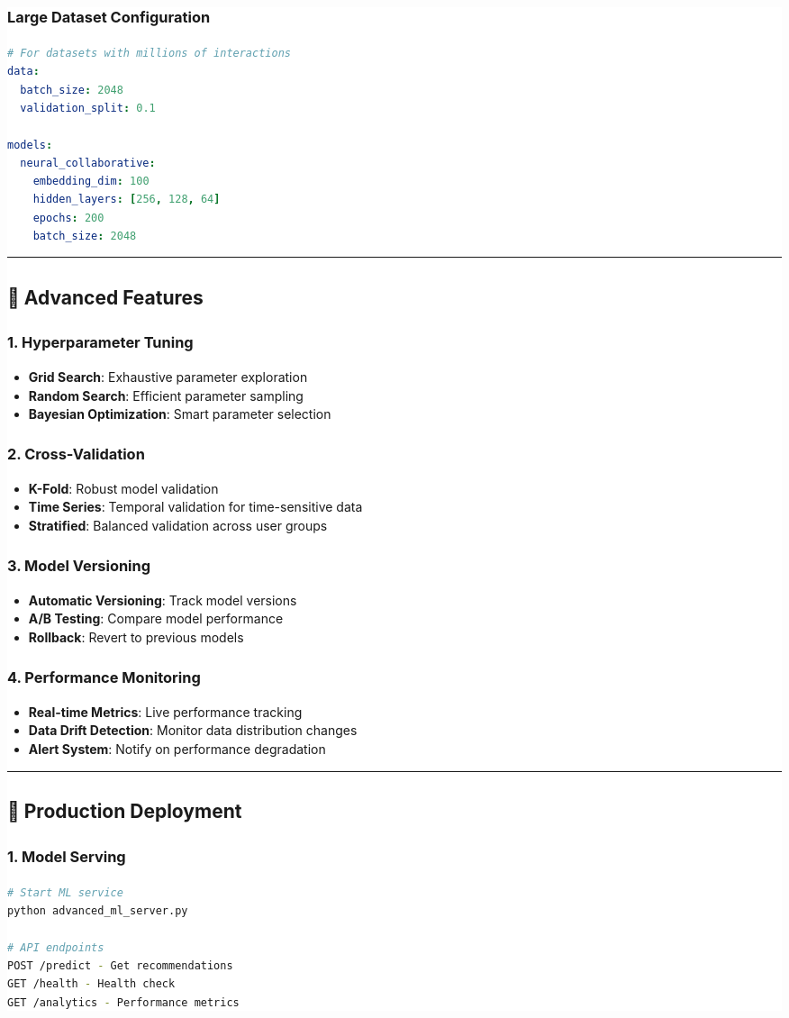### **Large Dataset Configuration**
```yaml
# For datasets with millions of interactions
data:
  batch_size: 2048
  validation_split: 0.1

models:
  neural_collaborative:
    embedding_dim: 100
    hidden_layers: [256, 128, 64]
    epochs: 200
    batch_size: 2048
```

---

## 🔧 **Advanced Features**

### **1. Hyperparameter Tuning**
- **Grid Search**: Exhaustive parameter exploration
- **Random Search**: Efficient parameter sampling
- **Bayesian Optimization**: Smart parameter selection

### **2. Cross-Validation**
- **K-Fold**: Robust model validation
- **Time Series**: Temporal validation for time-sensitive data
- **Stratified**: Balanced validation across user groups

### **3. Model Versioning**
- **Automatic Versioning**: Track model versions
- **A/B Testing**: Compare model performance
- **Rollback**: Revert to previous models

### **4. Performance Monitoring**
- **Real-time Metrics**: Live performance tracking
- **Data Drift Detection**: Monitor data distribution changes
- **Alert System**: Notify on performance degradation

---

## 🚀 **Production Deployment**

### **1. Model Serving**
```bash
# Start ML service
python advanced_ml_server.py

# API endpoints
POST /predict - Get recommendations
GET /health - Health check
GET /analytics - Performance metrics
```
